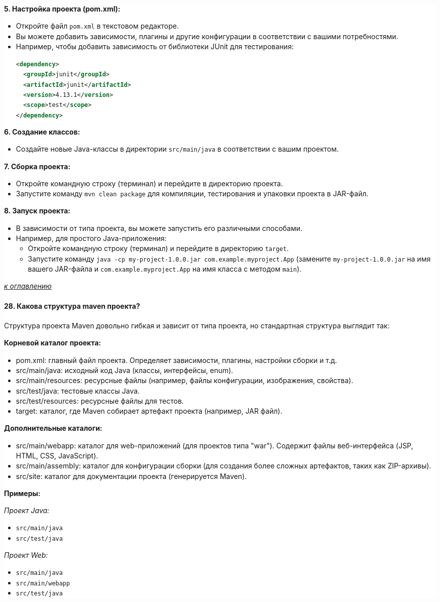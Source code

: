 **5. Настройка проекта (pom.xml):**
* Откройте файл `pom.xml` в текстовом редакторе.
* Вы можете добавить зависимости, плагины и другие конфигурации в соответствии с вашими потребностями.
* Например, чтобы добавить зависимость от библиотеки JUnit для тестирования:
     ```xml
     <dependency>
       <groupId>junit</groupId>
       <artifactId>junit</artifactId>
       <version>4.13.1</version>
       <scope>test</scope>
     </dependency>
     ```
**6. Создание классов:**
* Создайте новые Java-классы в директории `src/main/java` в соответствии с вашим проектом.

**7. Сборка проекта:**
* Откройте командную строку (терминал) и перейдите в директорию проекта.
* Запустите команду `mvn clean package` для компиляции, тестирования и упаковки проекта в JAR-файл.

**8. Запуск проекта:**
* В зависимости от типа проекта, вы можете запустить его различными способами.
* Например, для простого Java-приложения:
     - Откройте командную строку (терминал) и перейдите в директорию `target`.
     - Запустите команду `java -cp my-project-1.0.0.jar com.example.myproject.App` (замените `my-project-1.0.0.jar` на имя вашего JAR-файла и `com.example.myproject.App` на имя класса с методом `main`).

[_к оглавлению_](#Оглавление)
#### 28. Какова структура maven проекта?

Структура проекта Maven довольно гибкая и зависит от типа проекта, но стандартная структура выглядит так:

**Корневой каталог проекта:**
* pom.xml:  главный файл проекта. Определяет зависимости, плагины, настройки сборки и т.д.
* src/main/java:  исходный код Java (классы, интерфейсы, enum).
* src/main/resources:  ресурсные файлы (например, файлы конфигурации, изображения, свойства).
* src/test/java:  тестовые классы Java.
* src/test/resources:  ресурсные файлы для тестов.
* target: каталог, где Maven собирает артефакт проекта (например, JAR файл).

**Дополнительные каталоги:**
* src/main/webapp: каталог для web-приложений (для проектов типа "war").  Содержит файлы веб-интерфейса (JSP, HTML, CSS, JavaScript).
* src/main/assembly: каталог для конфигурации сборки (для создания более сложных артефактов, таких как ZIP-архивы).
* src/site: каталог для документации проекта (генерируется Maven).

**Примеры:**

_Проект Java:_ 
- `src/main/java`
- `src/test/java`

_Проект Web:_ 
  - `src/main/java`
  - `src/main/webapp`
  - `src/test/java`
